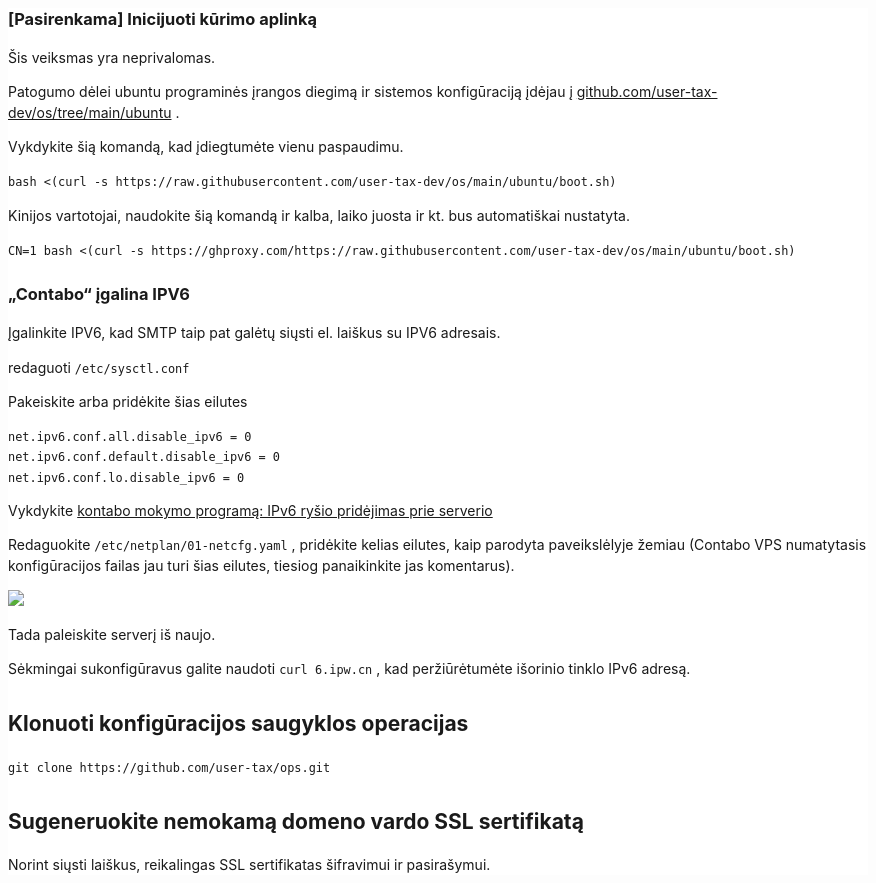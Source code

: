 ### [Pasirenkama] Inicijuoti kūrimo aplinką

Šis veiksmas yra neprivalomas.

Patogumo dėlei ubuntu programinės įrangos diegimą ir sistemos konfigūraciją įdėjau į [github.com/user-tax-dev/os/tree/main/ubuntu](https://github.com/user-tax-dev/os/tree/main/ubuntu) .

Vykdykite šią komandą, kad įdiegtumėte vienu paspaudimu.

```
bash <(curl -s https://raw.githubusercontent.com/user-tax-dev/os/main/ubuntu/boot.sh)
```

Kinijos vartotojai, naudokite šią komandą ir kalba, laiko juosta ir kt. bus automatiškai nustatyta.

```
CN=1 bash <(curl -s https://ghproxy.com/https://raw.githubusercontent.com/user-tax-dev/os/main/ubuntu/boot.sh)
```

### „Contabo“ įgalina IPV6

Įgalinkite IPV6, kad SMTP taip pat galėtų siųsti el. laiškus su IPV6 adresais.

redaguoti `/etc/sysctl.conf`

Pakeiskite arba pridėkite šias eilutes

```
net.ipv6.conf.all.disable_ipv6 = 0
net.ipv6.conf.default.disable_ipv6 = 0
net.ipv6.conf.lo.disable_ipv6 = 0
```

Vykdykite [kontabo mokymo programą: IPv6 ryšio pridėjimas prie serverio](https://contabo.com/blog/adding-ipv6-connectivity-to-your-server/)

Redaguokite `/etc/netplan/01-netcfg.yaml` , pridėkite kelias eilutes, kaip parodyta paveikslėlyje žemiau (Contabo VPS numatytasis konfigūracijos failas jau turi šias eilutes, tiesiog panaikinkite jas komentarus).

![](https://pub-b8db533c86124200a9d799bf3ba88099.r2.dev/2023/03/5MEi41I.webp)

Tada paleiskite serverį iš naujo.

Sėkmingai sukonfigūravus galite naudoti `curl 6.ipw.cn` , kad peržiūrėtumėte išorinio tinklo IPv6 adresą.

## Klonuoti konfigūracijos saugyklos operacijas

```
git clone https://github.com/user-tax/ops.git
```

## Sugeneruokite nemokamą domeno vardo SSL sertifikatą

Norint siųsti laiškus, reikalingas SSL sertifikatas šifravimui ir pasirašymui.
